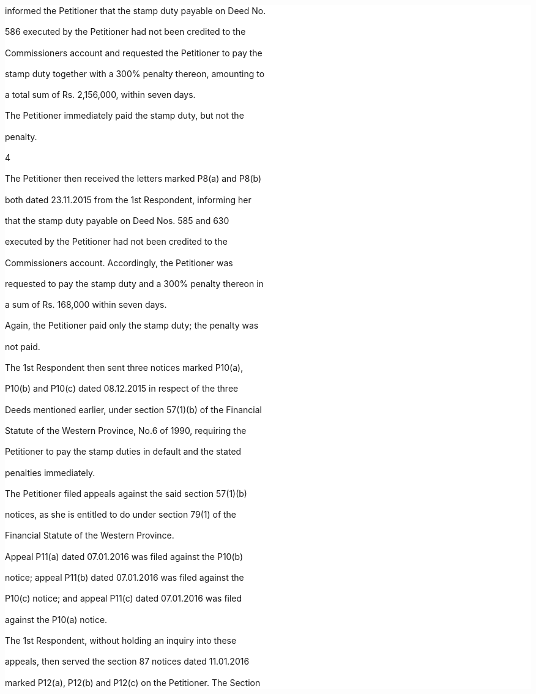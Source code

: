 informed the Petitioner that the stamp duty payable on Deed No.

586 executed by the Petitioner had not been credited to the

Commissioners account and requested the Petitioner to pay the

stamp duty together with a 300% penalty thereon, amounting to

a total sum of Rs. 2,156,000, within seven days.

The Petitioner immediately paid the stamp duty, but not the

penalty.

4

The Petitioner then received the letters marked P8(a) and P8(b)

both dated 23.11.2015 from the 1st Respondent, informing her

that the stamp duty payable on Deed Nos. 585 and 630

executed by the Petitioner had not been credited to the

Commissioners account. Accordingly, the Petitioner was

requested to pay the stamp duty and a 300% penalty thereon in

a sum of Rs. 168,000 within seven days.

Again, the Petitioner paid only the stamp duty; the penalty was

not paid.

The 1st Respondent then sent three notices marked P10(a),

P10(b) and P10(c) dated 08.12.2015 in respect of the three

Deeds mentioned earlier, under section 57(1)(b) of the Financial

Statute of the Western Province, No.6 of 1990, requiring the

Petitioner to pay the stamp duties in default and the stated

penalties immediately.

The Petitioner filed appeals against the said section 57(1)(b)

notices, as she is entitled to do under section 79(1) of the

Financial Statute of the Western Province.

Appeal P11(a) dated 07.01.2016 was filed against the P10(b)

notice; appeal P11(b) dated 07.01.2016 was filed against the

P10(c) notice; and appeal P11(c) dated 07.01.2016 was filed

against the P10(a) notice.

The 1st Respondent, without holding an inquiry into these

appeals, then served the section 87 notices dated 11.01.2016

marked P12(a), P12(b) and P12(c) on the Petitioner. The Section
